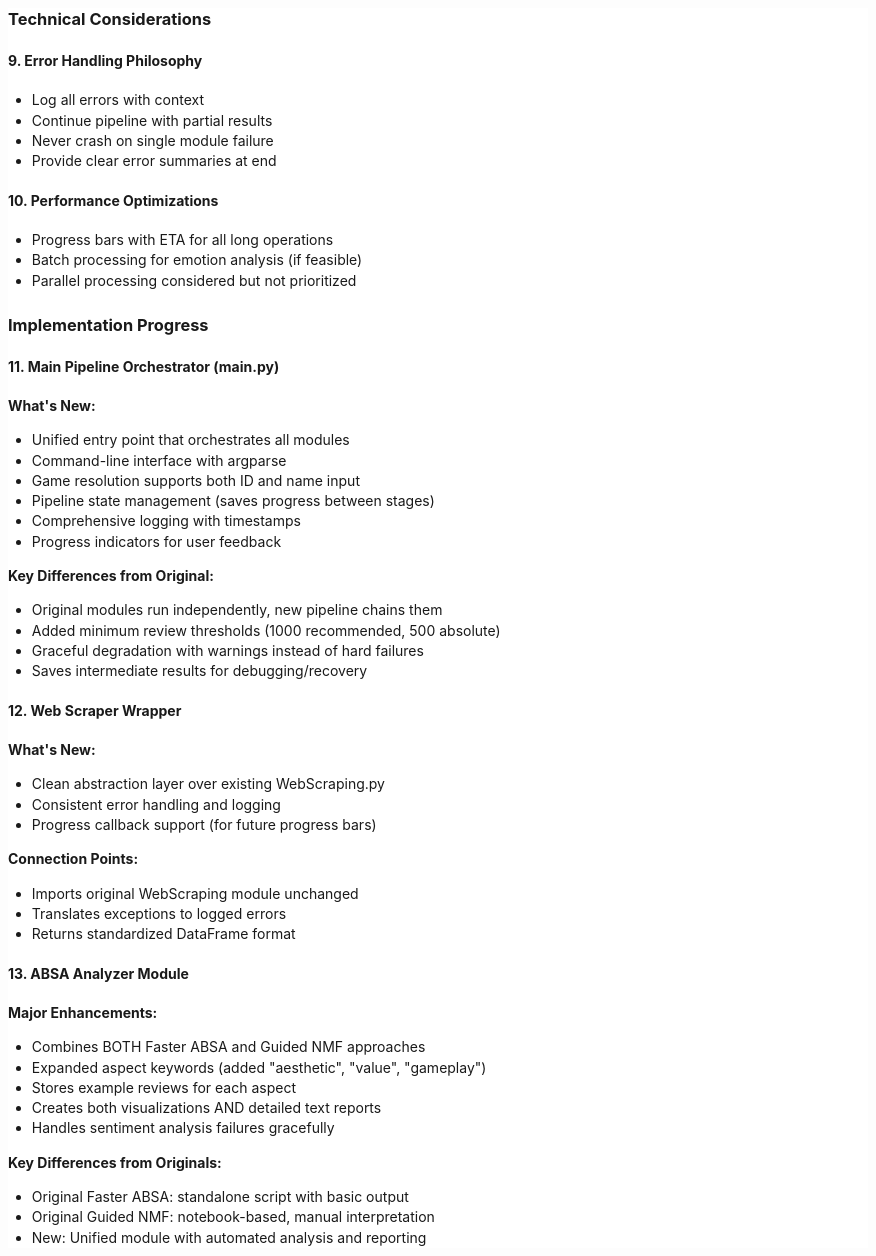 ### Technical Considerations

#### 9. **Error Handling Philosophy**
- Log all errors with context
- Continue pipeline with partial results
- Never crash on single module failure
- Provide clear error summaries at end

#### 10. **Performance Optimizations**
- Progress bars with ETA for all long operations
- Batch processing for emotion analysis (if feasible)
- Parallel processing considered but not prioritized

### Implementation Progress

#### 11. **Main Pipeline Orchestrator (main.py)**
**What's New:**
- Unified entry point that orchestrates all modules
- Command-line interface with argparse
- Game resolution supports both ID and name input
- Pipeline state management (saves progress between stages)
- Comprehensive logging with timestamps
- Progress indicators for user feedback

**Key Differences from Original:**
- Original modules run independently, new pipeline chains them
- Added minimum review thresholds (1000 recommended, 500 absolute)
- Graceful degradation with warnings instead of hard failures
- Saves intermediate results for debugging/recovery

#### 12. **Web Scraper Wrapper**
**What's New:**
- Clean abstraction layer over existing WebScraping.py
- Consistent error handling and logging
- Progress callback support (for future progress bars)

**Connection Points:**
- Imports original WebScraping module unchanged
- Translates exceptions to logged errors
- Returns standardized DataFrame format

#### 13. **ABSA Analyzer Module**
**Major Enhancements:**
- Combines BOTH Faster ABSA and Guided NMF approaches
- Expanded aspect keywords (added "aesthetic", "value", "gameplay")
- Stores example reviews for each aspect
- Creates both visualizations AND detailed text reports
- Handles sentiment analysis failures gracefully

**Key Differences from Originals:**
- Original Faster ABSA: standalone script with basic output
- Original Guided NMF: notebook-based, manual interpretation
- New: Unified module with automated analysis and reporting
